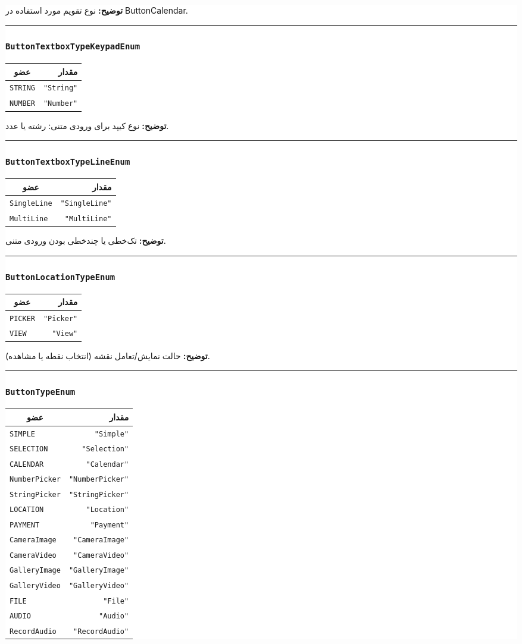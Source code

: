 **توضیح:** نوع تقویم مورد استفاده در ButtonCalendar.

---

### `ButtonTextboxTypeKeypadEnum`
| عضو | مقدار |
|---|---:|
| `STRING` | `"String"` |
| `NUMBER` | `"Number"` |

**توضیح:** نوع کیپد برای ورودی متنی: رشته یا عدد.

---

### `ButtonTextboxTypeLineEnum`
| عضو | مقدار |
|---|---:|
| `SingleLine` | `"SingleLine"` |
| `MultiLine` | `"MultiLine"` |

**توضیح:** تک‌خطی یا چندخطی بودن ورودی متنی.

---

### `ButtonLocationTypeEnum`
| عضو | مقدار |
|---|---:|
| `PICKER` | `"Picker"` |
| `VIEW` | `"View"` |

**توضیح:** حالت نمایش/تعامل نقشه (انتخاب نقطه یا مشاهده).

---

### `ButtonTypeEnum`
| عضو | مقدار |
|---|---:|
| `SIMPLE` | `"Simple"` |
| `SELECTION` | `"Selection"` |
| `CALENDAR` | `"Calendar"` |
| `NumberPicker` | `"NumberPicker"` |
| `StringPicker` | `"StringPicker"` |
| `LOCATION` | `"Location"` |
| `PAYMENT` | `"Payment"` |
| `CameraImage` | `"CameraImage"` |
| `CameraVideo` | `"CameraVideo"` |
| `GalleryImage` | `"GalleryImage"` |
| `GalleryVideo` | `"GalleryVideo"` |
| `FILE` | `"File"` |
| `AUDIO` | `"Audio"` |
| `RecordAudio` | `"RecordAudio"` |